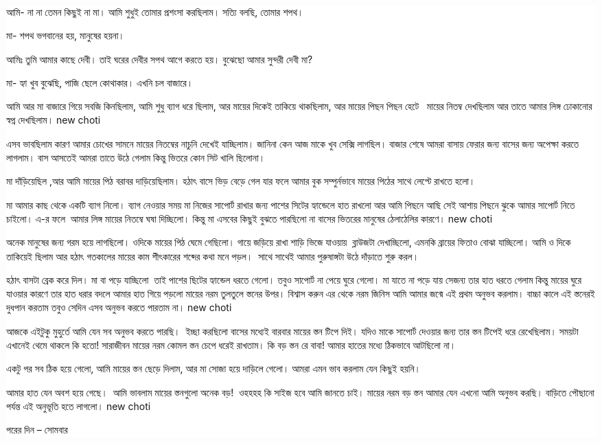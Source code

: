 আমি- না না তেমন কিছুই না মা। আমি শুধুই তোমার প্রশংসা করছিলাম। সত্যি বলছি, তোমার শপথ।

মা- শপথ ভগবানের হয়, মানুষের হয়না।












আমিঃ তুমি আমার কাছে দেবী। তাই ঘরের দেবীর সপথ আগে করতে হয়। বুঝেছো আমার সুন্দরী দেবী মা?

মা- হ্যা খুব বুঝেছি, পাজি ছেলে কোথাকার। এখনি চল বাজারে।

আমি আর মা বাজারে গিয়ে সবজি কিনছিলাম, আমি শুধু ব্যাগ ধরে ছিলাম, আর মায়ের দিকেই তাকিয়ে থাকছিলাম, আর মায়ের পিছন পিছন হেটে   মায়ের নিতম্ব দেখছিলাম আর তাতে আমার লিঙ্গ ঢোকানোর স্বপ্ন দেখছিলাম। new choti


এসব ভাবছিলাম কারণ আমার চোখের সামনে মায়ের নিতম্বের নাচুনি দেখেই যাচ্ছিলাম। জানিনা কেন আজ মাকে খুব সেক্সি লাগছিল। বাজার শেষে আমরা বাসায় ফেরার জন্য বাসের জন্য অপেক্ষা করতে লাগলাম। বাস আসতেই আমরা তাতে উঠে গেলাম কিন্তু ভিতরে কোন সিট খালি ছিলোনা।


মা দাঁড়িয়েছিল ,আর আমি মায়ের পিঠ বরাবর দাড়িয়েছিলাম। হঠাৎ বাসে ভিড় বেড়ে গেল যার ফলে আমার বুক সম্পুর্নভাবে মায়ের পিঠের সাথে লেপ্টে রাখতে হলো।


মা আমার কাছ থেকে একটি ব্যাগ নিলো। ব্যাগ নেওয়ার সময় মা নিজের সাপোর্ট রাখার জন্য পাশের সিটের হ্যান্ডেলে হাত রাখলো আর আমি পিছনে আছি সেই আশায় পিছনে ঝুকে আমার সাপোর্ট নিতে চাইলো। এ-র ফলে  আমার লিঙ্গ মায়ের নিতম্বে ঘষা দিচ্ছিলো। কিন্তু মা এসবের কিছুই বুঝতে পারছিলো না বাসের ভিতরের মানুষের ঠেলাঠেলির কারণে। new choti


অনেক মানুষের জন্য গরম হয়ে লাগছিলো। ওদিকে মায়ের পিঠ ঘেমে গেছিলো। গায়ে জড়িয়ে রাখা শাড়ি ভিজে যাওয়ায়  ব্লাউজটা দেখাচ্ছিলো, এমনকি ব্রায়ের ফিতাও বোঝা যাচ্ছিলো। আমি ও দিকে তাকিয়েই ছিলাম আর হঠাৎ গতকালের মায়ের কাম শীৎকারের শব্দের কথা মনে পড়ল।  সাথে সাথেই আমার পুরুষাঙ্গটা উঠে দাঁড়াতে শুরু করল।


হঠাৎ বাসটা ব্রেক করে দিল। মা বা পড়ে যাচ্ছিলো  তাই পাশের ছিটের হ্যান্ডেল ধরতে গেলো। তবুও সাপোর্ট না পেয়ে ঘুরে গেলো। মা যাতে না পড়ে যায় সেজন্য তার হাত ধরতে গেলাম কিন্তু মায়ের ঘুরে যাওয়ার কারণে তার হাত ধরার বদলে আমার হাত গিয়ে পড়লো মায়ের নরম তুলতুলে স্তনের উপর। বিশ্বাস করুন এর থেকে নরম জিনিস আমি আমার জন্মে এই প্রথম অনুভব করলাম। বাচ্চা কালে এই স্তনেরই দুধপান করতাম তবুও সেদিন এসব অনুভব করতে পারতাম না। new choti


আজকে এইটুকু মুহুর্তে আমি যেন সব অনুভব করতে পারছি।  ইচ্ছা করছিলো বাসের মধ্যেই বারবার মায়ের স্তন টিপে দিই। যদিও মাকে সাপোর্ট দেওয়ার জন্য তার স্তন টিপেই ধরে রেখেছিলাম। সময়টা এখানেই থেমে থাকলে কি হতো! সারাজীবন মায়ের নরম কোমল স্তন চেপে ধরেই রাখতাম। কি বড় স্তন রে বাবা! আমার হাতের মধ্যে ঠিকভাবে আটছিলো না।


একটু পর সব ঠিক হয়ে গেলো, আমি মায়ের স্তন ছেড়ে দিলাম, আর মা সোজা হয়ে দাড়িলে গেলো। আমরা এমন ভাব করলাম যেন কিছুই হয়নি।


আমার হাত যেন অবশ হয়ে গেছে।  আমি ভাবলাম মায়ের স্তনগুলো অনেক বড়!  ওহহহহ কি সাইজ হবে আমি জানতে চাই। মায়ের নরম বড় স্তন আমার যেন এখনো আমি অনুভব করছি। বাড়িতে পৌছানো পর্যন্ত এই অনুভূতি হতে লাগলো। new choti


পরের দিন – সোমবার
